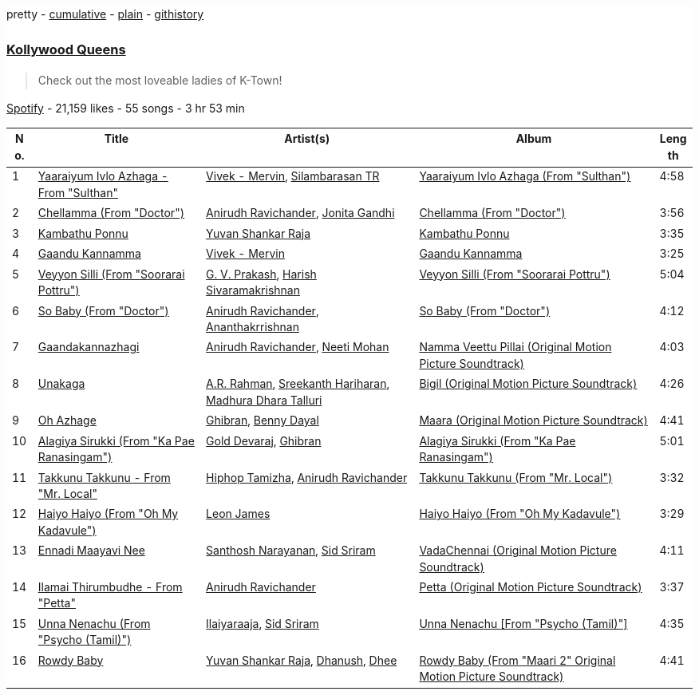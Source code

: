 pretty - [cumulative](/playlists/cumulative/37i9dQZF1DX8RXxAW8DgJV.md) - [plain](/playlists/plain/37i9dQZF1DX8RXxAW8DgJV) - [githistory](https://github.githistory.xyz/mackorone/spotify-playlist-archive/blob/main/playlists/plain/37i9dQZF1DX8RXxAW8DgJV)

### [Kollywood Queens](https://open.spotify.com/playlist/37i9dQZF1DX8RXxAW8DgJV)

> Check out the most loveable ladies of K\-Town!

[Spotify](https://open.spotify.com/user/spotify) - 21,159 likes - 55 songs - 3 hr 53 min

| No. | Title | Artist(s) | Album | Length |
|---|---|---|---|---|
| 1 | [Yaaraiyum Ivlo Azhaga \- From "Sulthan"](https://open.spotify.com/track/6PDkbkVKBCMIwm1wlDhT3s) | [Vivek \- Mervin](https://open.spotify.com/artist/4hBCDHUWTljP6BDl5AekgW), [Silambarasan TR](https://open.spotify.com/artist/5Hn84AFwiTEi8eMoI5B9AS) | [Yaaraiyum Ivlo Azhaga \(From "Sulthan"\)](https://open.spotify.com/album/5MNzOtjJZh98O2uNICovAo) | 4:58 |
| 2 | [Chellamma \(From "Doctor"\)](https://open.spotify.com/track/0fGclndst25Qqy8j4u5De5) | [Anirudh Ravichander](https://open.spotify.com/artist/4zCH9qm4R2DADamUHMCa6O), [Jonita Gandhi](https://open.spotify.com/artist/00sCATpEvwH48ays7PlQFU) | [Chellamma \(From "Doctor"\)](https://open.spotify.com/album/0ajbKuAGjGt7VBJeKpYyu8) | 3:56 |
| 3 | [Kambathu Ponnu](https://open.spotify.com/track/7s8UULMrFE2iq5dvHwzrNr) | [Yuvan Shankar Raja](https://open.spotify.com/artist/6AiX12wXdXFoGJ2vk8zBjy) | [Kambathu Ponnu](https://open.spotify.com/album/5eFsjGRF6UYWITNvDoc2xb) | 3:35 |
| 4 | [Gaandu Kannamma](https://open.spotify.com/track/7eS07q4Ft2ySmiH7NalStq) | [Vivek \- Mervin](https://open.spotify.com/artist/4hBCDHUWTljP6BDl5AekgW) | [Gaandu Kannamma](https://open.spotify.com/album/2yZXnhQoiiQN6PMNoGcQ4r) | 3:25 |
| 5 | [Veyyon Silli \(From "Soorarai Pottru"\)](https://open.spotify.com/track/2gqapLp6Br7jcR1QQNBVFz) | [G\. V\. Prakash](https://open.spotify.com/artist/5VVN3xZw1i2qihfITZlvCZ), [Harish Sivaramakrishnan](https://open.spotify.com/artist/3B3pVT24J4ROpfNDEqmEt2) | [Veyyon Silli \(From "Soorarai Pottru"\)](https://open.spotify.com/album/1oA5gS57LrStSzavWwXZHx) | 5:04 |
| 6 | [So Baby \(From "Doctor"\)](https://open.spotify.com/track/0t0mHozF8Xsif9w8bemh9D) | [Anirudh Ravichander](https://open.spotify.com/artist/4zCH9qm4R2DADamUHMCa6O), [Ananthakrrishnan](https://open.spotify.com/artist/07ziSY1M5vTjGnNtW9WNeR) | [So Baby \(From "Doctor"\)](https://open.spotify.com/album/28Y5P0FADbgckRg1E5E5Dp) | 4:12 |
| 7 | [Gaandakannazhagi](https://open.spotify.com/track/6oq9EhpHVx5XnCzRtWKFz7) | [Anirudh Ravichander](https://open.spotify.com/artist/4zCH9qm4R2DADamUHMCa6O), [Neeti Mohan](https://open.spotify.com/artist/3ZxZ03fj3tXBZHZWzvaLSM) | [Namma Veettu Pillai \(Original Motion Picture Soundtrack\)](https://open.spotify.com/album/28Jjlqhywu1ntsCxGYYVFD) | 4:03 |
| 8 | [Unakaga](https://open.spotify.com/track/5RR6Q4yCrbGiRCU5YbpNaY) | [A.R\. Rahman](https://open.spotify.com/artist/1mYsTxnqsietFxj1OgoGbG), [Sreekanth Hariharan](https://open.spotify.com/artist/6EI5lmCSICOvroaH1bTwEj), [Madhura Dhara Talluri](https://open.spotify.com/artist/6wrAB0HbjDGDXp0GdvqJqq) | [Bigil \(Original Motion Picture Soundtrack\)](https://open.spotify.com/album/2G7JyChJHrZYCBb0jL2N5t) | 4:26 |
| 9 | [Oh Azhage](https://open.spotify.com/track/5VEnmqF8C1JghYA2rORu76) | [Ghibran](https://open.spotify.com/artist/3jw2v5ZbSWBinNaECXq8cJ), [Benny Dayal](https://open.spotify.com/artist/61if35zz1W11GejEkxTLEQ) | [Maara \(Original Motion Picture Soundtrack\)](https://open.spotify.com/album/07zKfMmyPo0FCMqngBBckL) | 4:41 |
| 10 | [Alagiya Sirukki \(From "Ka Pae Ranasingam"\)](https://open.spotify.com/track/3MAc337n7ky2L7BJNTEyBQ) | [Gold Devaraj](https://open.spotify.com/artist/2Daf4nkCTn4wwE3ckhBVRn), [Ghibran](https://open.spotify.com/artist/3jw2v5ZbSWBinNaECXq8cJ) | [Alagiya Sirukki \(From "Ka Pae Ranasingam"\)](https://open.spotify.com/album/64y7c9dTEYYUcswyDaRicf) | 5:01 |
| 11 | [Takkunu Takkunu \- From "Mr\. Local"](https://open.spotify.com/track/4FL8i7miD18FuMN08XGKcM) | [Hiphop Tamizha](https://open.spotify.com/artist/7zFBW2JxM4bgTTKxCRcS8Q), [Anirudh Ravichander](https://open.spotify.com/artist/4zCH9qm4R2DADamUHMCa6O) | [Takkunu Takkunu \(From "Mr\. Local"\)](https://open.spotify.com/album/6X9im2EjoC80L7GXPV2tdj) | 3:32 |
| 12 | [Haiyo Haiyo \(From "Oh My Kadavule"\)](https://open.spotify.com/track/0b4C8AiF7eVbZCNGFrx1rv) | [Leon James](https://open.spotify.com/artist/0wv5i0ds2z040yx7oL6UZy) | [Haiyo Haiyo \(From "Oh My Kadavule"\)](https://open.spotify.com/album/6wLpBzOFpvoom2L12aJy1O) | 3:29 |
| 13 | [Ennadi Maayavi Nee](https://open.spotify.com/track/47Cd4WP1ZOK8WXC68kqZ03) | [Santhosh Narayanan](https://open.spotify.com/artist/5FVBduYaeVBb6JIghza7v6), [Sid Sriram](https://open.spotify.com/artist/7qjJw7ZM2ekDSahLXPjIlN) | [VadaChennai \(Original Motion Picture Soundtrack\)](https://open.spotify.com/album/5oZttbNRyrYfBLhej6HAY7) | 4:11 |
| 14 | [Ilamai Thirumbudhe \- From "Petta"](https://open.spotify.com/track/4IUGuoJ41g5fLIqsO1MJoU) | [Anirudh Ravichander](https://open.spotify.com/artist/4zCH9qm4R2DADamUHMCa6O) | [Petta \(Original Motion Picture Soundtrack\)](https://open.spotify.com/album/3NAMtgP845mM6cJjYDYy1g) | 3:37 |
| 15 | [Unna Nenachu \(From "Psycho \(Tamil\)"\)](https://open.spotify.com/track/5KW8kOHmXqkDEdj6JyP3dJ) | [Ilaiyaraaja](https://open.spotify.com/artist/3m49WVMU4zCkaVEKb8kFW7), [Sid Sriram](https://open.spotify.com/artist/7qjJw7ZM2ekDSahLXPjIlN) | [Unna Nenachu \[From "Psycho \(Tamil\)"\]](https://open.spotify.com/album/22B5z9zdXhj9z6j1ejTJ0F) | 4:35 |
| 16 | [Rowdy Baby](https://open.spotify.com/track/0Tm5ER6IrGfmW0yZ5lkQli) | [Yuvan Shankar Raja](https://open.spotify.com/artist/6AiX12wXdXFoGJ2vk8zBjy), [Dhanush](https://open.spotify.com/artist/2F3KtUVtrt2GLjcl6pB4cz), [Dhee](https://open.spotify.com/artist/77YvCBWe0tTLygpgSJsdOH) | [Rowdy Baby \(From "Maari 2" Original Motion Picture Soundtrack\)](https://open.spotify.com/album/6OtXwT06jhIGwJdSUHYFjY) | 4:41 |